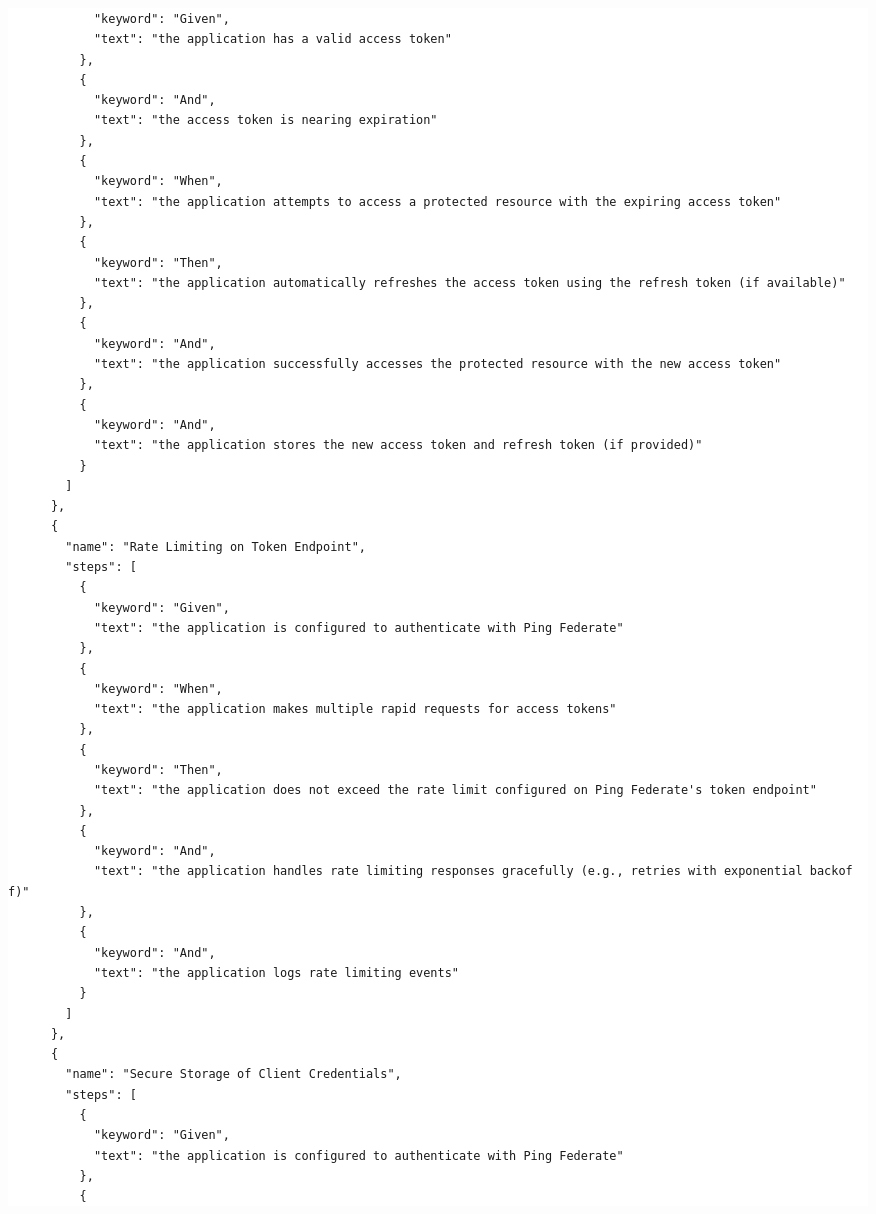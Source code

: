 ```
            "keyword": "Given",
            "text": "the application has a valid access token"
          },
          {
            "keyword": "And",
            "text": "the access token is nearing expiration"
          },
          {
            "keyword": "When",
            "text": "the application attempts to access a protected resource with the expiring access token"
          },
          {
            "keyword": "Then",
            "text": "the application automatically refreshes the access token using the refresh token (if available)"
          },
          {
            "keyword": "And",
            "text": "the application successfully accesses the protected resource with the new access token"
          },
          {
            "keyword": "And",
            "text": "the application stores the new access token and refresh token (if provided)"
          }
        ]
      },
      {
        "name": "Rate Limiting on Token Endpoint",
        "steps": [
          {
            "keyword": "Given",
            "text": "the application is configured to authenticate with Ping Federate"
          },
          {
            "keyword": "When",
            "text": "the application makes multiple rapid requests for access tokens"
          },
          {
            "keyword": "Then",
            "text": "the application does not exceed the rate limit configured on Ping Federate's token endpoint"
          },
          {
            "keyword": "And",
            "text": "the application handles rate limiting responses gracefully (e.g., retries with exponential backoff)"
          },
          {
            "keyword": "And",
            "text": "the application logs rate limiting events"
          }
        ]
      },
      {
        "name": "Secure Storage of Client Credentials",
        "steps": [
          {
            "keyword": "Given",
            "text": "the application is configured to authenticate with Ping Federate"
          },
          {
```